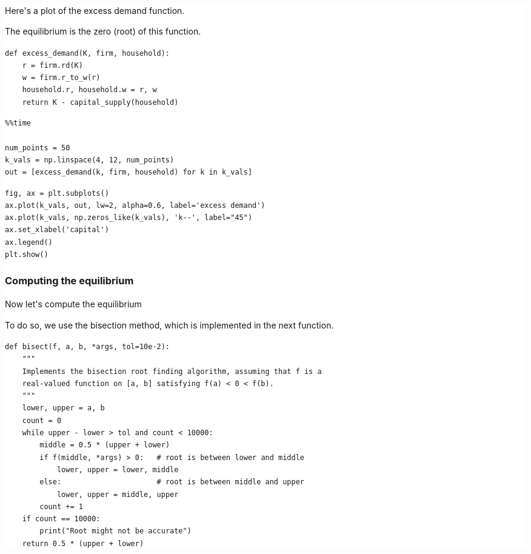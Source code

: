 Here's a plot of the excess demand function.

The equilibrium is the zero (root) of this function.


```{code-cell} ipython3
def excess_demand(K, firm, household):
    r = firm.rd(K)
    w = firm.r_to_w(r)
    household.r, household.w = r, w
    return K - capital_supply(household)
```

```{code-cell} ipython3
%%time

num_points = 50
k_vals = np.linspace(4, 12, num_points)
out = [excess_demand(k, firm, household) for k in k_vals]
```

```{code-cell} ipython3
fig, ax = plt.subplots()
ax.plot(k_vals, out, lw=2, alpha=0.6, label='excess demand')
ax.plot(k_vals, np.zeros_like(k_vals), 'k--', label="45")
ax.set_xlabel('capital')
ax.legend()
plt.show()
```


### Computing the equilibrium

Now let's compute the equilibrium

To do so, we use the bisection method, which is implemented
in the next function.


```{code-cell} ipython3
def bisect(f, a, b, *args, tol=10e-2):
    """
    Implements the bisection root finding algorithm, assuming that f is a
    real-valued function on [a, b] satisfying f(a) < 0 < f(b).
    """
    lower, upper = a, b
    count = 0
    while upper - lower > tol and count < 10000:
        middle = 0.5 * (upper + lower)
        if f(middle, *args) > 0:   # root is between lower and middle
            lower, upper = lower, middle
        else:                      # root is between middle and upper
            lower, upper = middle, upper
        count += 1
    if count == 10000:
        print("Root might not be accurate")
    return 0.5 * (upper + lower)
```
